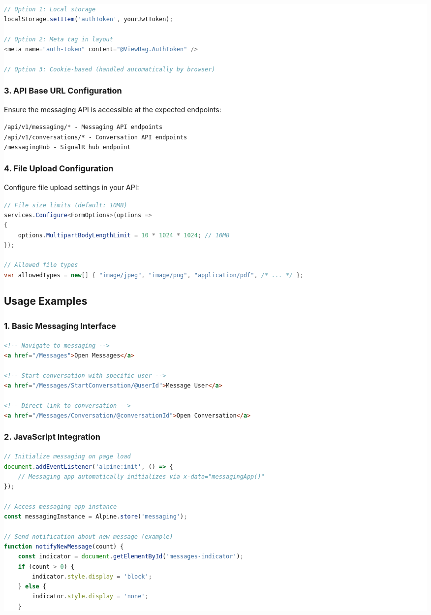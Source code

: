```javascript
// Option 1: Local storage
localStorage.setItem('authToken', yourJwtToken);

// Option 2: Meta tag in layout
<meta name="auth-token" content="@ViewBag.AuthToken" />

// Option 3: Cookie-based (handled automatically by browser)
```

### 3. API Base URL Configuration
Ensure the messaging API is accessible at the expected endpoints:

```
/api/v1/messaging/* - Messaging API endpoints
/api/v1/conversations/* - Conversation API endpoints
/messagingHub - SignalR hub endpoint
```

### 4. File Upload Configuration
Configure file upload settings in your API:

```csharp
// File size limits (default: 10MB)
services.Configure<FormOptions>(options =>
{
    options.MultipartBodyLengthLimit = 10 * 1024 * 1024; // 10MB
});

// Allowed file types
var allowedTypes = new[] { "image/jpeg", "image/png", "application/pdf", /* ... */ };
```

## Usage Examples

### 1. Basic Messaging Interface
```html
<!-- Navigate to messaging -->
<a href="/Messages">Open Messages</a>

<!-- Start conversation with specific user -->
<a href="/Messages/StartConversation/@userId">Message User</a>

<!-- Direct link to conversation -->
<a href="/Messages/Conversation/@conversationId">Open Conversation</a>
```

### 2. JavaScript Integration
```javascript
// Initialize messaging on page load
document.addEventListener('alpine:init', () => {
    // Messaging app automatically initializes via x-data="messagingApp()"
});

// Access messaging app instance
const messagingInstance = Alpine.store('messaging');

// Send notification about new message (example)
function notifyNewMessage(count) {
    const indicator = document.getElementById('messages-indicator');
    if (count > 0) {
        indicator.style.display = 'block';
    } else {
        indicator.style.display = 'none';
    }
```